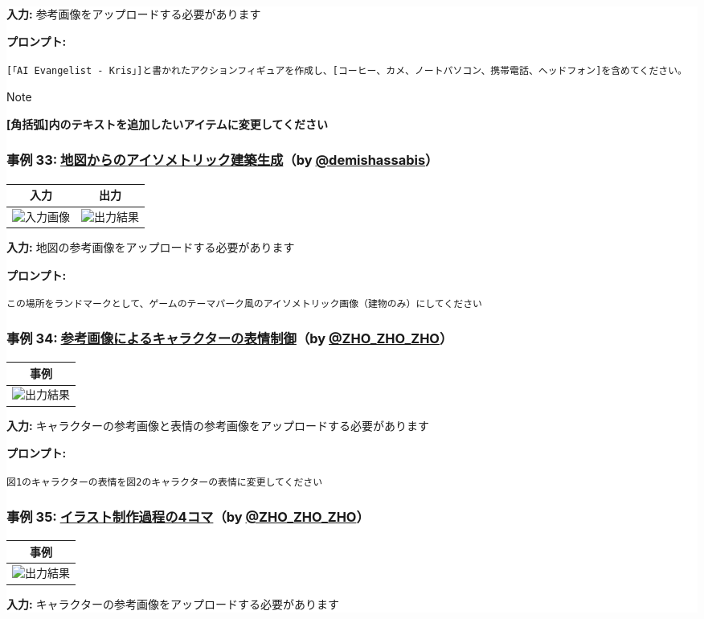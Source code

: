 **入力:** 参考画像をアップロードする必要があります

**プロンプト:**

```
[「AI Evangelist - Kris」]と書かれたアクションフィギュアを作成し、[コーヒー、カメ、ノートパソコン、携帯電話、ヘッドフォン]を含めてください。
```
> [!NOTE]
> **[角括弧]内のテキストを追加したいアイテムに変更してください**



### 事例 33: [地図からのアイソメトリック建築生成](https://x.com/demishassabis/status/1961077016830083103)（by [@demishassabis](https://x.com/demishassabis)）

| 入力 | 出力 |
|:---:|:---:|
| <img src="images/case33/input.jpg" width="300" alt="入力画像"> | <img src="images/case33/output.jpg" width="300" alt="出力結果"> |

**入力:** 地図の参考画像をアップロードする必要があります

**プロンプト:**

```
この場所をランドマークとして、ゲームのテーマパーク風のアイソメトリック画像（建物のみ）にしてください
```


### 事例 34: [参考画像によるキャラクターの表情制御](https://x.com/ZHO_ZHO_ZHO/status/1963156830458085674)（by [@ZHO_ZHO_ZHO](https://x.com/ZHO_ZHO_ZHO)）

| 事例 |
|:---:|
| <img src="images/case34/case.jpg" width="300" alt="出力結果"> |


**入力:** キャラクターの参考画像と表情の参考画像をアップロードする必要があります

**プロンプト:**

```
図1のキャラクターの表情を図2のキャラクターの表情に変更してください
```


### 事例 35: [イラスト制作過程の4コマ](https://x.com/ZHO_ZHO_ZHO/status/1961772524611768452)（by [@ZHO_ZHO_ZHO](https://x.com/ZHO_ZHO_ZHO)）

| 事例 |
|:---:|
| <img src="images/case35/case.jpg" width="300" alt="出力結果"> |


**入力:** キャラクターの参考画像をアップロードする必要があります
